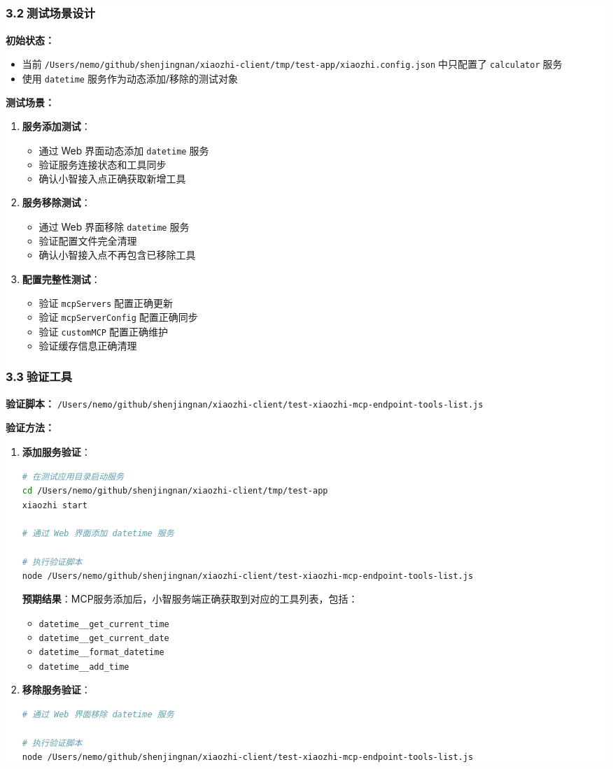 ### 3.2 测试场景设计

**初始状态：**
- 当前 `/Users/nemo/github/shenjingnan/xiaozhi-client/tmp/test-app/xiaozhi.config.json` 中只配置了 `calculator` 服务
- 使用 `datetime` 服务作为动态添加/移除的测试对象

**测试场景：**
1. **服务添加测试**：
   - 通过 Web 界面动态添加 `datetime` 服务
   - 验证服务连接状态和工具同步
   - 确认小智接入点正确获取新增工具

2. **服务移除测试**：
   - 通过 Web 界面移除 `datetime` 服务
   - 验证配置文件完全清理
   - 确认小智接入点不再包含已移除工具

3. **配置完整性测试**：
   - 验证 `mcpServers` 配置正确更新
   - 验证 `mcpServerConfig` 配置正确同步
   - 验证 `customMCP` 配置正确维护
   - 验证缓存信息正确清理

### 3.3 验证工具

**验证脚本：** `/Users/nemo/github/shenjingnan/xiaozhi-client/test-xiaozhi-mcp-endpoint-tools-list.js`

**验证方法：**
1. **添加服务验证**：
   ```bash
   # 在测试应用目录启动服务
   cd /Users/nemo/github/shenjingnan/xiaozhi-client/tmp/test-app
   xiaozhi start
   
   # 通过 Web 界面添加 datetime 服务
   
   # 执行验证脚本
   node /Users/nemo/github/shenjingnan/xiaozhi-client/test-xiaozhi-mcp-endpoint-tools-list.js
   ```
   
   **预期结果**：MCP服务添加后，小智服务端正确获取到对应的工具列表，包括：
   - `datetime__get_current_time`
   - `datetime__get_current_date`
   - `datetime__format_datetime`
   - `datetime__add_time`

2. **移除服务验证**：
   ```bash
   # 通过 Web 界面移除 datetime 服务
   
   # 执行验证脚本
   node /Users/nemo/github/shenjingnan/xiaozhi-client/test-xiaozhi-mcp-endpoint-tools-list.js
   ```
   
